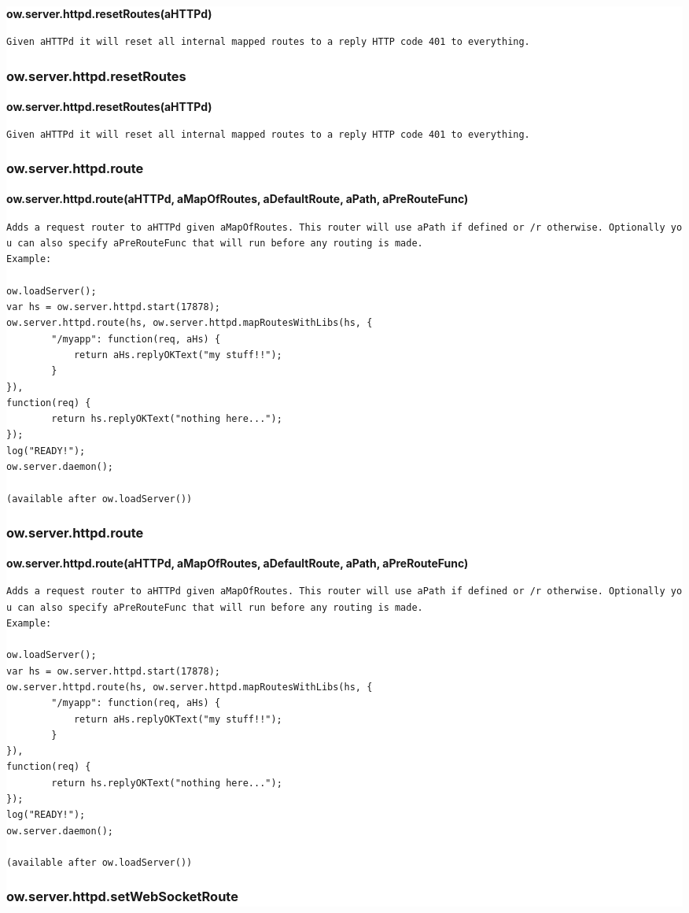 __ow.server.httpd.resetRoutes(aHTTPd)__

````
Given aHTTPd it will reset all internal mapped routes to a reply HTTP code 401 to everything.
````
### ow.server.httpd.resetRoutes

__ow.server.httpd.resetRoutes(aHTTPd)__

````
Given aHTTPd it will reset all internal mapped routes to a reply HTTP code 401 to everything.
````
### ow.server.httpd.route

__ow.server.httpd.route(aHTTPd, aMapOfRoutes, aDefaultRoute, aPath, aPreRouteFunc)__

````
Adds a request router to aHTTPd given aMapOfRoutes. This router will use aPath if defined or /r otherwise. Optionally you can also specify aPreRouteFunc that will run before any routing is made.
Example:

ow.loadServer();
var hs = ow.server.httpd.start(17878);
ow.server.httpd.route(hs, ow.server.httpd.mapRoutesWithLibs(hs, {
		"/myapp": function(req, aHs) {
			return aHs.replyOKText("my stuff!!");
		}
}),
function(req) {
		return hs.replyOKText("nothing here...");
});
log("READY!");
ow.server.daemon();

(available after ow.loadServer())
````
### ow.server.httpd.route

__ow.server.httpd.route(aHTTPd, aMapOfRoutes, aDefaultRoute, aPath, aPreRouteFunc)__

````
Adds a request router to aHTTPd given aMapOfRoutes. This router will use aPath if defined or /r otherwise. Optionally you can also specify aPreRouteFunc that will run before any routing is made.
Example:

ow.loadServer();
var hs = ow.server.httpd.start(17878);
ow.server.httpd.route(hs, ow.server.httpd.mapRoutesWithLibs(hs, {
		"/myapp": function(req, aHs) {
			return aHs.replyOKText("my stuff!!");
		}
}),
function(req) {
		return hs.replyOKText("nothing here...");
});
log("READY!");
ow.server.daemon();

(available after ow.loadServer())
````
### ow.server.httpd.setWebSocketRoute
